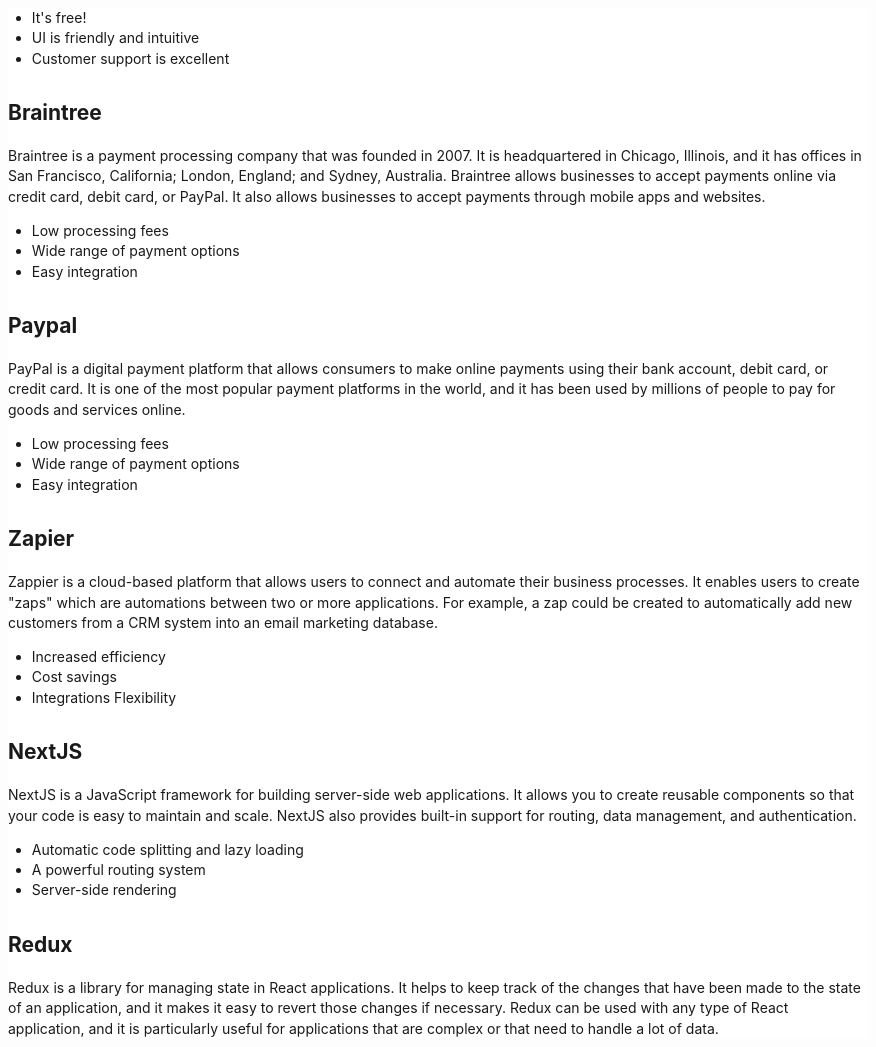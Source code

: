 - It's free!
- UI is friendly and intuitive
- Customer support is excellent

## Braintree

Braintree is a payment processing company that was founded in 2007. It is headquartered in Chicago, Illinois, and it has offices in San Francisco, California; London, England; and Sydney, Australia. Braintree allows businesses to accept payments online via credit card, debit card, or PayPal. It also allows businesses to accept payments through mobile apps and websites.

- Low processing fees
- Wide range of payment options
- Easy integration

## Paypal

PayPal is a digital payment platform that allows consumers to make online payments using their bank account, debit card, or credit card. It is one of the most popular payment platforms in the world, and it has been used by millions of people to pay for goods and services online.

- Low processing fees
- Wide range of payment options
- Easy integration

## Zapier

Zappier is a cloud-based platform that allows users to connect and automate their business processes. It enables users to create "zaps" which are automations between two or more applications. For example, a zap could be created to automatically add new customers from a CRM system into an email marketing database.

- Increased efficiency
- Cost savings
- Integrations Flexibility

## NextJS

NextJS is a JavaScript framework for building server-side web applications. It allows you to create reusable components so that your code is easy to maintain and scale. NextJS also provides built-in support for routing, data management, and authentication.

- Automatic code splitting and lazy loading
- A powerful routing system
- Server-side rendering

## Redux

Redux is a library for managing state in React applications. It helps to keep track of the changes that have been made to the state of an application, and it makes it easy to revert those changes if necessary. Redux can be used with any type of React application, and it is particularly useful for applications that are complex or that need to handle a lot of data.
